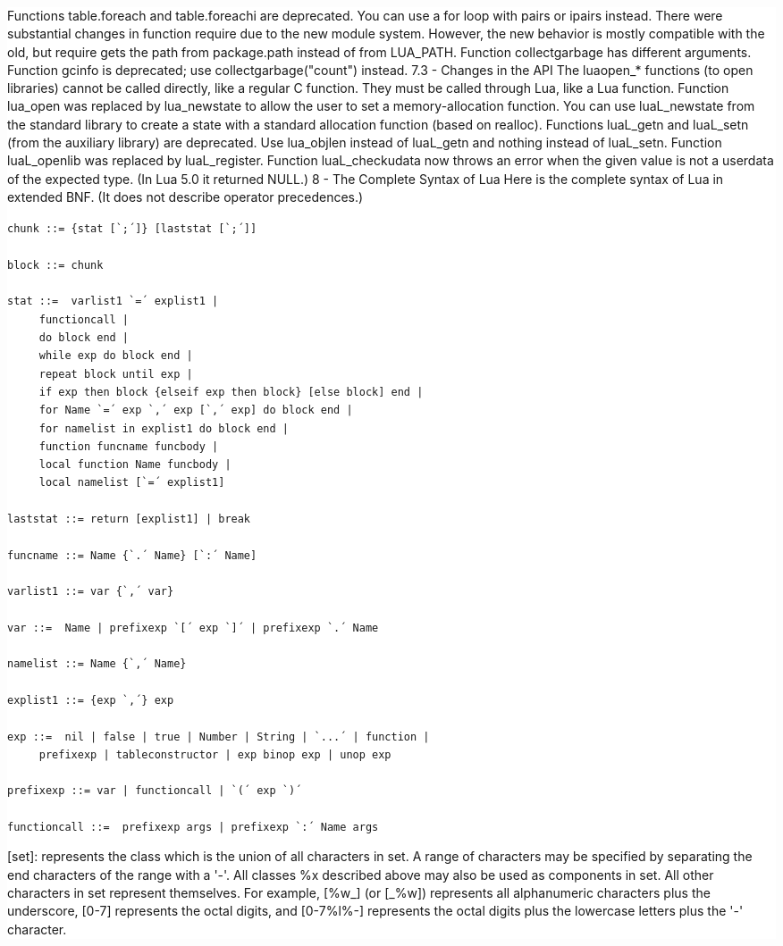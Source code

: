 Functions table.foreach and table.foreachi are deprecated. You can use a for loop with pairs or ipairs instead.
There were substantial changes in function require due to the new module system. However, the new behavior is mostly compatible with the old, but require gets the path from package.path instead of from LUA_PATH.
Function collectgarbage has different arguments. Function gcinfo is deprecated; use collectgarbage("count") instead.
7.3 - Changes in the API
The luaopen_* functions (to open libraries) cannot be called directly, like a regular C function. They must be called through Lua, like a Lua function.
Function lua_open was replaced by lua_newstate to allow the user to set a memory-allocation function. You can use luaL_newstate from the standard library to create a state with a standard allocation function (based on realloc).
Functions luaL_getn and luaL_setn (from the auxiliary library) are deprecated. Use lua_objlen instead of luaL_getn and nothing instead of luaL_setn.
Function luaL_openlib was replaced by luaL_register.
Function luaL_checkudata now throws an error when the given value is not a userdata of the expected type. (In Lua 5.0 it returned NULL.)
8 - The Complete Syntax of Lua
Here is the complete syntax of Lua in extended BNF. (It does not describe operator precedences.)


    chunk ::= {stat [`;´]} [laststat [`;´]]

    block ::= chunk

    stat ::=  varlist1 `=´ explist1 | 
         functioncall | 
         do block end | 
         while exp do block end | 
         repeat block until exp | 
         if exp then block {elseif exp then block} [else block] end | 
         for Name `=´ exp `,´ exp [`,´ exp] do block end | 
         for namelist in explist1 do block end | 
         function funcname funcbody | 
         local function Name funcbody | 
         local namelist [`=´ explist1] 

    laststat ::= return [explist1] | break

    funcname ::= Name {`.´ Name} [`:´ Name]

    varlist1 ::= var {`,´ var}

    var ::=  Name | prefixexp `[´ exp `]´ | prefixexp `.´ Name 

    namelist ::= Name {`,´ Name}

    explist1 ::= {exp `,´} exp

    exp ::=  nil | false | true | Number | String | `...´ | function | 
         prefixexp | tableconstructor | exp binop exp | unop exp 

    prefixexp ::= var | functioncall | `(´ exp `)´

    functioncall ::=  prefixexp args | prefixexp `:´ Name args 


[set]: represents the class which is the union of all characters in set. A range of characters may be specified by separating the end characters of the range with a '-'. All classes %x described above may also be used as components in set. All other characters in set represent themselves. For example, [%w_] (or [_%w]) represents all alphanumeric characters plus the underscore, [0-7] represents the octal digits, and [0-7%l%-] represents the octal digits plus the lowercase letters plus the '-' character.
[^set]: represents the complement of set, where set is interpreted as above.